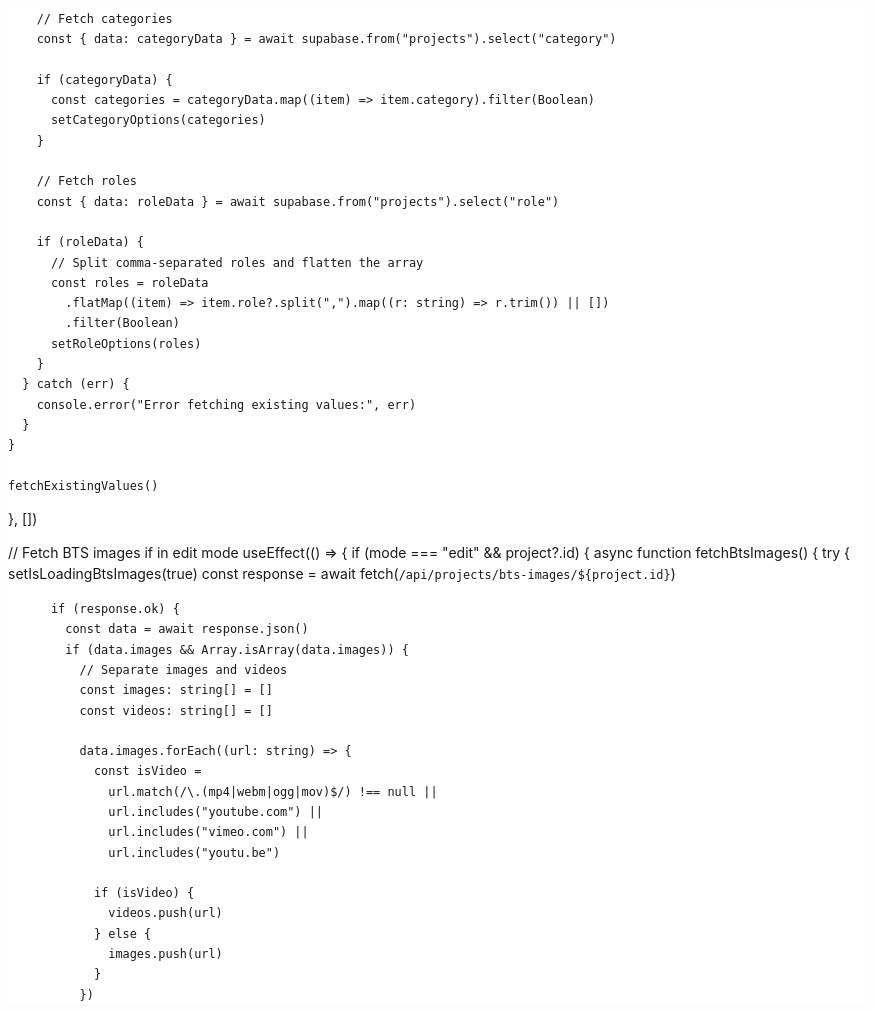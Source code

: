         // Fetch categories
        const { data: categoryData } = await supabase.from("projects").select("category")

        if (categoryData) {
          const categories = categoryData.map((item) => item.category).filter(Boolean)
          setCategoryOptions(categories)
        }

        // Fetch roles
        const { data: roleData } = await supabase.from("projects").select("role")

        if (roleData) {
          // Split comma-separated roles and flatten the array
          const roles = roleData
            .flatMap((item) => item.role?.split(",").map((r: string) => r.trim()) || [])
            .filter(Boolean)
          setRoleOptions(roles)
        }
      } catch (err) {
        console.error("Error fetching existing values:", err)
      }
    }

    fetchExistingValues()
  }, [])

  // Fetch BTS images if in edit mode
  useEffect(() => {
    if (mode === "edit" && project?.id) {
      async function fetchBtsImages() {
        try {
          setIsLoadingBtsImages(true)
          const response = await fetch(`/api/projects/bts-images/${project.id}`)

          if (response.ok) {
            const data = await response.json()
            if (data.images && Array.isArray(data.images)) {
              // Separate images and videos
              const images: string[] = []
              const videos: string[] = []

              data.images.forEach((url: string) => {
                const isVideo =
                  url.match(/\.(mp4|webm|ogg|mov)$/) !== null ||
                  url.includes("youtube.com") ||
                  url.includes("vimeo.com") ||
                  url.includes("youtu.be")

                if (isVideo) {
                  videos.push(url)
                } else {
                  images.push(url)
                }
              })
